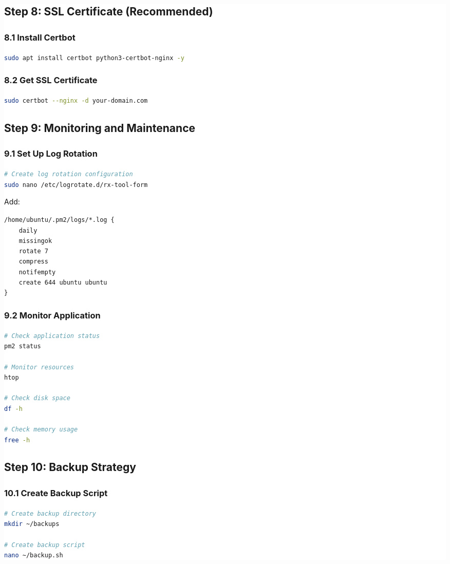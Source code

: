 ## Step 8: SSL Certificate (Recommended)

### 8.1 Install Certbot
```bash
sudo apt install certbot python3-certbot-nginx -y
```

### 8.2 Get SSL Certificate
```bash
sudo certbot --nginx -d your-domain.com
```

## Step 9: Monitoring and Maintenance

### 9.1 Set Up Log Rotation
```bash
# Create log rotation configuration
sudo nano /etc/logrotate.d/rx-tool-form
```

Add:
```
/home/ubuntu/.pm2/logs/*.log {
    daily
    missingok
    rotate 7
    compress
    notifempty
    create 644 ubuntu ubuntu
}
```

### 9.2 Monitor Application
```bash
# Check application status
pm2 status

# Monitor resources
htop

# Check disk space
df -h

# Check memory usage
free -h
```

## Step 10: Backup Strategy

### 10.1 Create Backup Script
```bash
# Create backup directory
mkdir ~/backups

# Create backup script
nano ~/backup.sh
```
